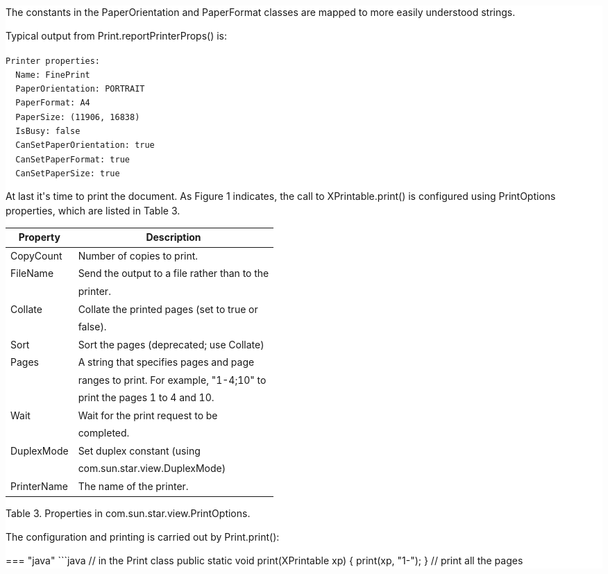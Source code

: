 The constants in the PaperOrientation and PaperFormat classes are mapped to more
easily understood strings.

Typical output from Print.reportPrinterProps() is:

```
Printer properties:
  Name: FinePrint
  PaperOrientation: PORTRAIT
  PaperFormat: A4
  PaperSize: (11906, 16838)
  IsBusy: false
  CanSetPaperOrientation: true
  CanSetPaperFormat: true
  CanSetPaperSize: true
```

At last it's time to print the document. As Figure 1 indicates, the call to
XPrintable.print() is configured using PrintOptions properties, which are listed in
Table 3.


|Property   |Description                                 |
|-----------|--------------------------------------------|
|CopyCount  |Number of copies to print.                  |
|FileName   |Send the output to a file rather than to the|
|           |printer.                                    |
|Collate    |Collate the printed pages (set to true or   |
|           |false).                                     |
|Sort       |Sort the pages (deprecated; use Collate)    |
|Pages      |A string that specifies pages and page      |
|           |ranges to print.  For example, "1-4;10" to  |
|           |print the pages 1 to 4 and 10.              |
|Wait       |Wait for the print request to be            |
|           |completed.                                  |
|DuplexMode |Set duplex constant (using                  |
|           |com.sun.star.view.DuplexMode)               |
|PrinterName|The name of the printer.                    |

Table 3. Properties in com.sun.star.view.PrintOptions.


The configuration and printing is carried out by Print.print():

=== "java"
    ```java
    // in the Print class
    public static void print(XPrintable xp)
    {  print(xp, "1-");  }   // print all the pages
    